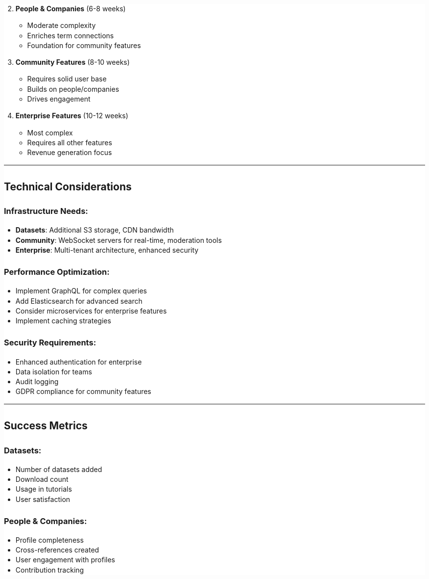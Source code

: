 2. **People & Companies** (6-8 weeks)
   - Moderate complexity
   - Enriches term connections
   - Foundation for community features

3. **Community Features** (8-10 weeks)
   - Requires solid user base
   - Builds on people/companies
   - Drives engagement

4. **Enterprise Features** (10-12 weeks)
   - Most complex
   - Requires all other features
   - Revenue generation focus

---

## Technical Considerations

### Infrastructure Needs:
- **Datasets**: Additional S3 storage, CDN bandwidth
- **Community**: WebSocket servers for real-time, moderation tools
- **Enterprise**: Multi-tenant architecture, enhanced security

### Performance Optimization:
- Implement GraphQL for complex queries
- Add Elasticsearch for advanced search
- Consider microservices for enterprise features
- Implement caching strategies

### Security Requirements:
- Enhanced authentication for enterprise
- Data isolation for teams
- Audit logging
- GDPR compliance for community features

---

## Success Metrics

### Datasets:
- Number of datasets added
- Download count
- Usage in tutorials
- User satisfaction

### People & Companies:
- Profile completeness
- Cross-references created
- User engagement with profiles
- Contribution tracking
